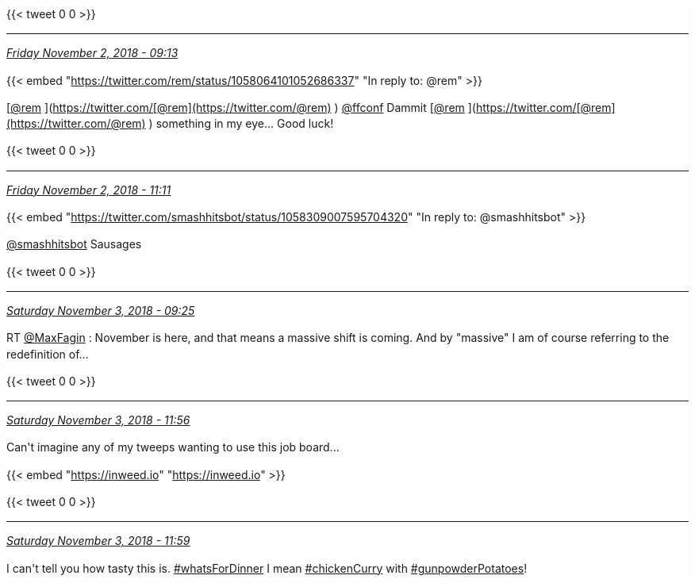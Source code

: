 {{< tweet 0 0 >}}

---

<p><a id="1058286081781743616" href="#1058286081781743616"><em title="2018-11-02T09:13:58.000+00:00">Friday November 2, 2018 - 09:13</em></a></p>
      
{{< embed "https://twitter.com/rem/status/1058064101052686337" "In reply to: @rem" >}}


[[@rem](https://twitter.com/@rem) ](https://twitter.com/[@rem](https://twitter.com/@rem) )  [@ffconf](https://twitter.com/@ffconf)  Dammit [[@rem](https://twitter.com/@rem) ](https://twitter.com/[@rem](https://twitter.com/@rem) )  something in my eye... Good luck!

{{< tweet 0 0 >}}

---

<p><a id="1058315777449910273" href="#1058315777449910273"><em title="2018-11-02T11:11:58.000+00:00">Friday November 2, 2018 - 11:11</em></a></p>
      
{{< embed "https://twitter.com/smashhitsbot/status/1058309007595704320" "In reply to: @smashhitsbot" >}}


[@smashhitsbot](https://twitter.com/@smashhitsbot)  Sausages

{{< tweet 0 0 >}}

---

<p><a id="1058651453445824512" href="#1058651453445824512"><em title="2018-11-03T09:25:49.000+00:00">Saturday November 3, 2018 - 09:25</em></a></p>
      
RT [@MaxFagin](https://twitter.com/@MaxFagin) : November is here, and that means a massive shift is coming. And by "massive" I am of course referring to the redefinition of…

{{< tweet 0 0 >}}

---

<p><a id="1058689435959812097" href="#1058689435959812097"><em title="2018-11-03T11:56:45.000+00:00">Saturday November 3, 2018 - 11:56</em></a></p>
      
Can't imagine any of my tweeps wanting to use this job board...





{{< embed "https://inweed.io" "https://inweed.io" >}}


{{< tweet 0 0 >}}

---

<p><a id="1058690179358224384" href="#1058690179358224384"><em title="2018-11-03T11:59:42.000+00:00">Saturday November 3, 2018 - 11:59</em></a></p>
      
I can't tell you how tasty this is. [#whatsForDinner](/tags/whatsForDinner) I mean [#chickenCurry](/tags/chickenCurry) with [#gunpowderPotatoes](/tags/gunpowderPotatoes)!

